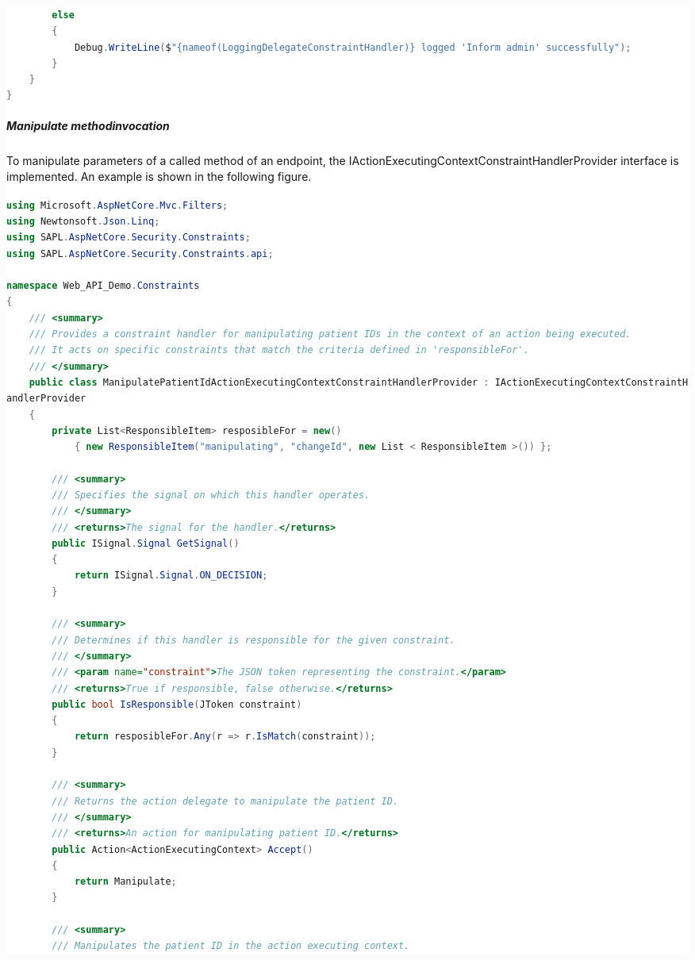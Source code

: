 ```C#
        else
        {
            Debug.WriteLine($"{nameof(LoggingDelegateConstraintHandler)} logged 'Inform admin' successfully");
        }
    }
}
```



##### Manipulate methodinvocation

To manipulate parameters of a called method of an endpoint, the IActionExecutingContextConstraintHandlerProvider interface is implemented. An example is shown in the following figure.

```C#
using Microsoft.AspNetCore.Mvc.Filters;
using Newtonsoft.Json.Linq;
using SAPL.AspNetCore.Security.Constraints;
using SAPL.AspNetCore.Security.Constraints.api;

namespace Web_API_Demo.Constraints
{
    /// <summary>
    /// Provides a constraint handler for manipulating patient IDs in the context of an action being executed.
    /// It acts on specific constraints that match the criteria defined in 'responsibleFor'.
    /// </summary>
    public class ManipulatePatientIdActionExecutingContextConstraintHandlerProvider : IActionExecutingContextConstraintHandlerProvider
    {
        private List<ResponsibleItem> resposibleFor = new()
            { new ResponsibleItem("manipulating", "changeId", new List < ResponsibleItem >()) };

        /// <summary>
        /// Specifies the signal on which this handler operates.
        /// </summary>
        /// <returns>The signal for the handler.</returns>
        public ISignal.Signal GetSignal()
        {
            return ISignal.Signal.ON_DECISION;
        }

        /// <summary>
        /// Determines if this handler is responsible for the given constraint.
        /// </summary>
        /// <param name="constraint">The JSON token representing the constraint.</param>
        /// <returns>True if responsible, false otherwise.</returns>
        public bool IsResponsible(JToken constraint)
        {
            return resposibleFor.Any(r => r.IsMatch(constraint));
        }

        /// <summary>
        /// Returns the action delegate to manipulate the patient ID.
        /// </summary>
        /// <returns>An action for manipulating patient ID.</returns>
        public Action<ActionExecutingContext> Accept()
        {
            return Manipulate;
        }

        /// <summary>
        /// Manipulates the patient ID in the action executing context.
```